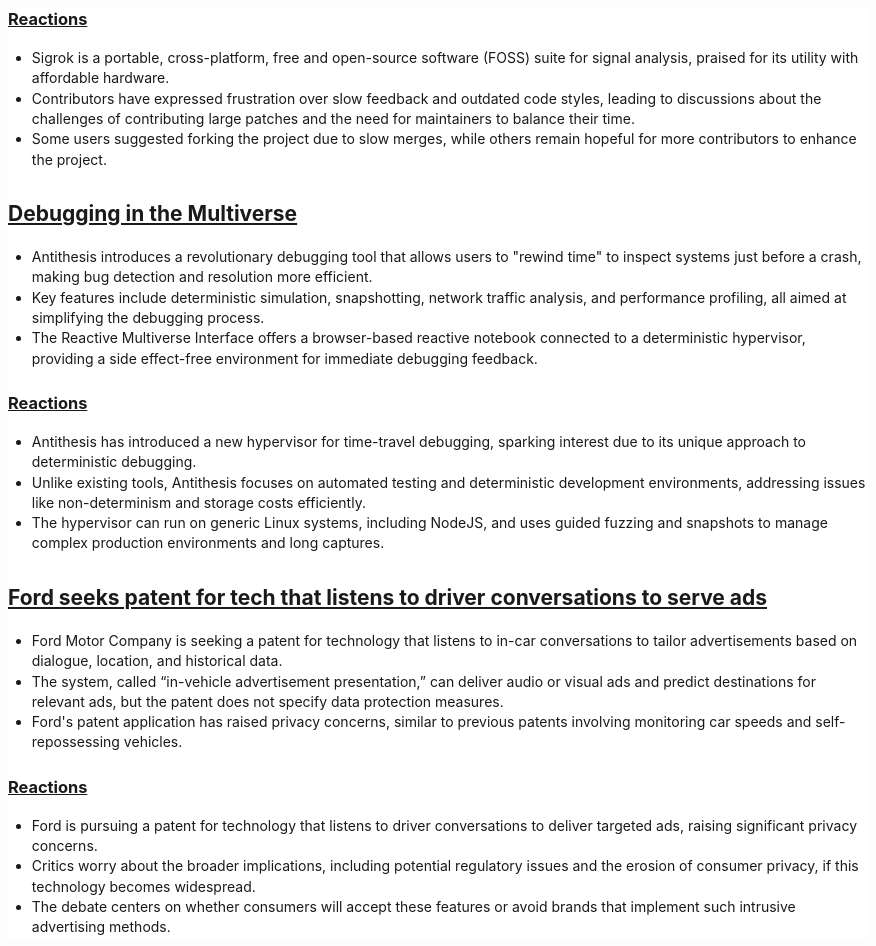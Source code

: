 ### [Reactions](https://news.ycombinator.com/item?id=41494786)

- Sigrok is a portable, cross-platform, free and open-source software (FOSS) suite for signal analysis, praised for its utility with affordable hardware.
- Contributors have expressed frustration over slow feedback and outdated code styles, leading to discussions about the challenges of contributing large patches and the need for maintainers to balance their time.
- Some users suggested forking the project due to slow merges, while others remain hopeful for more contributors to enhance the project.

## [Debugging in the Multiverse](https://antithesis.com/blog/multiverse_debugging/)

- Antithesis introduces a revolutionary debugging tool that allows users to "rewind time" to inspect systems just before a crash, making bug detection and resolution more efficient.
- Key features include deterministic simulation, snapshotting, network traffic analysis, and performance profiling, all aimed at simplifying the debugging process.
- The Reactive Multiverse Interface offers a browser-based reactive notebook connected to a deterministic hypervisor, providing a side effect-free environment for immediate debugging feedback.

### [Reactions](https://news.ycombinator.com/item?id=41500405)

- Antithesis has introduced a new hypervisor for time-travel debugging, sparking interest due to its unique approach to deterministic debugging.
- Unlike existing tools, Antithesis focuses on automated testing and deterministic development environments, addressing issues like non-determinism and storage costs efficiently.
- The hypervisor can run on generic Linux systems, including NodeJS, and uses guided fuzzing and snapshots to manage complex production environments and long captures.

## [Ford seeks patent for tech that listens to driver conversations to serve ads](https://therecord.media/ford-patent-application-in-vehicle-listening-advertising)

- Ford Motor Company is seeking a patent for technology that listens to in-car conversations to tailor advertisements based on dialogue, location, and historical data.
- The system, called “in-vehicle advertisement presentation,” can deliver audio or visual ads and predict destinations for relevant ads, but the patent does not specify data protection measures.
- Ford's patent application has raised privacy concerns, similar to previous patents involving monitoring car speeds and self-repossessing vehicles.

### [Reactions](https://news.ycombinator.com/item?id=41501630)

- Ford is pursuing a patent for technology that listens to driver conversations to deliver targeted ads, raising significant privacy concerns.
- Critics worry about the broader implications, including potential regulatory issues and the erosion of consumer privacy, if this technology becomes widespread.
- The debate centers on whether consumers will accept these features or avoid brands that implement such intrusive advertising methods.
